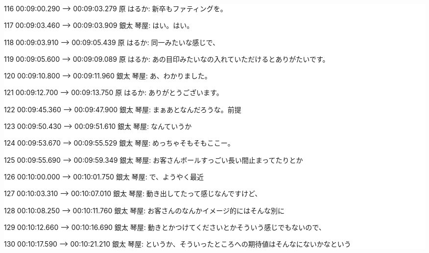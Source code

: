 116
00:09:00.290 --> 00:09:03.279
原 はるか: 新卒もファティングを。

117
00:09:03.460 --> 00:09:03.909
銀太 琴屋: はい。はい。

118
00:09:03.910 --> 00:09:05.439
原 はるか: 同一みたいな感じで、

119
00:09:05.600 --> 00:09:09.089
原 はるか: あの目印みたいなの入れていただけるとありがたいです。

120
00:09:10.800 --> 00:09:11.960
銀太 琴屋: あ、わかりました。

121
00:09:12.700 --> 00:09:13.750
原 はるか: ありがとうございます。

122
00:09:45.360 --> 00:09:47.900
銀太 琴屋: まぁあとなんだろうな。前提

123
00:09:50.430 --> 00:09:51.610
銀太 琴屋: なんていうか

124
00:09:53.670 --> 00:09:55.529
銀太 琴屋: めっちゃそもそもここー。

125
00:09:55.690 --> 00:09:59.349
銀太 琴屋: お客さんボールすっごい長い間止まってたりとか

126
00:10:00.000 --> 00:10:01.750
銀太 琴屋: で、ようやく最近

127
00:10:03.310 --> 00:10:07.010
銀太 琴屋: 動き出してたって感じなんですけど、

128
00:10:08.250 --> 00:10:11.760
銀太 琴屋: お客さんのなんかイメージ的にはそんな別に

129
00:10:12.660 --> 00:10:16.690
銀太 琴屋: 動きとかつけてくださいとかそういう感じでもないので、

130
00:10:17.590 --> 00:10:21.210
銀太 琴屋: というか、そういったところへの期待値はそんなにないかなという
